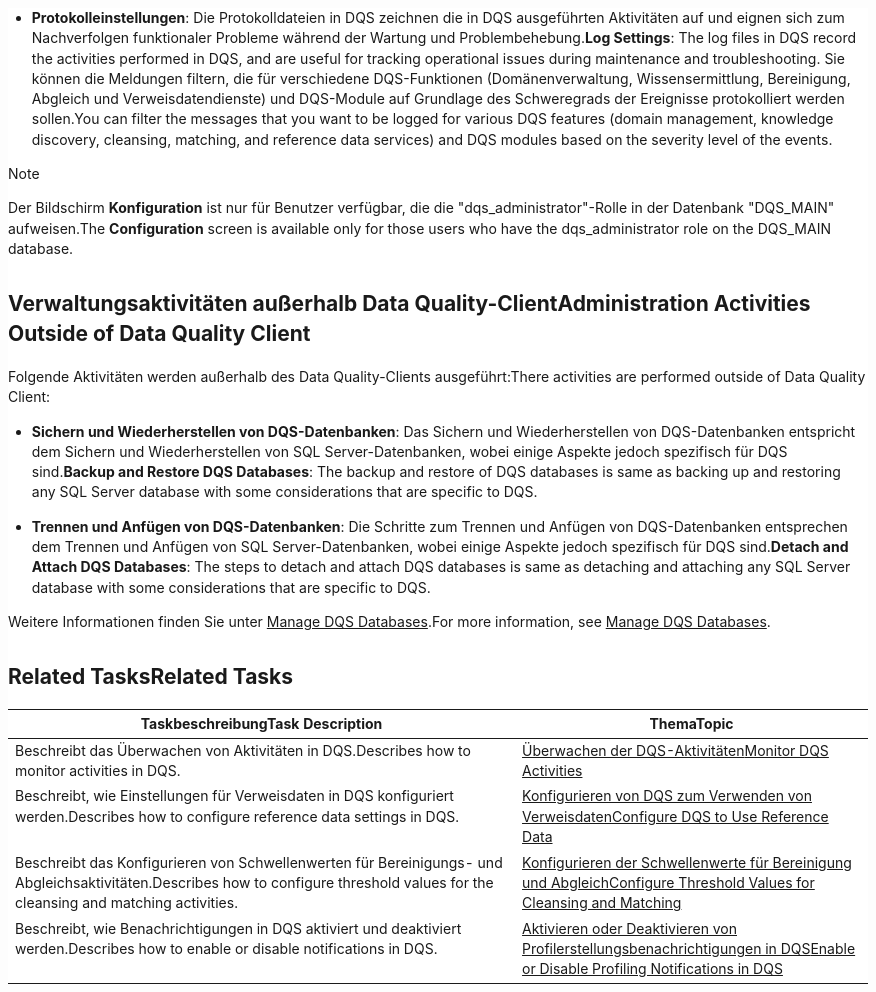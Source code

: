 -   <span data-ttu-id="92e97-129">**Protokolleinstellungen**: Die Protokolldateien in DQS zeichnen die in DQS ausgeführten Aktivitäten auf und eignen sich zum Nachverfolgen funktionaler Probleme während der Wartung und Problembehebung.</span><span class="sxs-lookup"><span data-stu-id="92e97-129">**Log Settings**: The log files in DQS record the activities performed in DQS, and are useful for tracking operational issues during maintenance and troubleshooting.</span></span> <span data-ttu-id="92e97-130">Sie können die Meldungen filtern, die für verschiedene DQS-Funktionen (Domänenverwaltung, Wissensermittlung, Bereinigung, Abgleich und Verweisdatendienste) und DQS-Module auf Grundlage des Schweregrads der Ereignisse protokolliert werden sollen.</span><span class="sxs-lookup"><span data-stu-id="92e97-130">You can filter the messages that you want to be logged for various DQS features (domain management, knowledge discovery, cleansing, matching, and reference data services) and DQS modules based on the severity level of the events.</span></span>  
  
> [!NOTE]  
>  <span data-ttu-id="92e97-131">Der Bildschirm **Konfiguration** ist nur für Benutzer verfügbar, die die "dqs_administrator"-Rolle in der Datenbank "DQS_MAIN" aufweisen.</span><span class="sxs-lookup"><span data-stu-id="92e97-131">The **Configuration** screen is available only for those users who have the dqs_administrator role on the DQS_MAIN database.</span></span>  
  
##  <a name="administration-activities-outside-of-data-quality-client"></a><a name="AdminOutsideClient"></a><span data-ttu-id="92e97-132">Verwaltungsaktivitäten außerhalb Data Quality-Client</span><span class="sxs-lookup"><span data-stu-id="92e97-132">Administration Activities Outside of Data Quality Client</span></span>  
 <span data-ttu-id="92e97-133">Folgende Aktivitäten werden außerhalb des Data Quality-Clients ausgeführt:</span><span class="sxs-lookup"><span data-stu-id="92e97-133">There activities are performed outside of Data Quality Client:</span></span>  
  
-   <span data-ttu-id="92e97-134">**Sichern und Wiederherstellen von DQS-Datenbanken**: Das Sichern und Wiederherstellen von DQS-Datenbanken entspricht dem Sichern und Wiederherstellen von SQL Server-Datenbanken, wobei einige Aspekte jedoch spezifisch für DQS sind.</span><span class="sxs-lookup"><span data-stu-id="92e97-134">**Backup and Restore DQS Databases**: The backup and restore of DQS databases is same as backing up and restoring any SQL Server database with some considerations that are specific to DQS.</span></span>  
  
-   <span data-ttu-id="92e97-135">**Trennen und Anfügen von DQS-Datenbanken**: Die Schritte zum Trennen und Anfügen von DQS-Datenbanken entsprechen dem Trennen und Anfügen von SQL Server-Datenbanken, wobei einige Aspekte jedoch spezifisch für DQS sind.</span><span class="sxs-lookup"><span data-stu-id="92e97-135">**Detach and Attach DQS Databases**: The steps to detach and attach DQS databases is same as detaching and attaching any SQL Server database with some considerations that are specific to DQS.</span></span>  
  
 <span data-ttu-id="92e97-136">Weitere Informationen finden Sie unter [Manage DQS Databases](../../2014/data-quality-services/manage-dqs-databases.md).</span><span class="sxs-lookup"><span data-stu-id="92e97-136">For more information, see [Manage DQS Databases](../../2014/data-quality-services/manage-dqs-databases.md).</span></span>  
  
## <a name="related-tasks"></a><span data-ttu-id="92e97-137">Related Tasks</span><span class="sxs-lookup"><span data-stu-id="92e97-137">Related Tasks</span></span>  
  
|<span data-ttu-id="92e97-138">Taskbeschreibung</span><span class="sxs-lookup"><span data-stu-id="92e97-138">Task Description</span></span>|<span data-ttu-id="92e97-139">Thema</span><span class="sxs-lookup"><span data-stu-id="92e97-139">Topic</span></span>|  
|----------------------|-----------|  
|<span data-ttu-id="92e97-140">Beschreibt das Überwachen von Aktivitäten in DQS.</span><span class="sxs-lookup"><span data-stu-id="92e97-140">Describes how to monitor activities in DQS.</span></span>|[<span data-ttu-id="92e97-141">Überwachen der DQS-Aktivitäten</span><span class="sxs-lookup"><span data-stu-id="92e97-141">Monitor DQS Activities</span></span>](../../2014/data-quality-services/monitor-dqs-activities.md)|  
|<span data-ttu-id="92e97-142">Beschreibt, wie Einstellungen für Verweisdaten in DQS konfiguriert werden.</span><span class="sxs-lookup"><span data-stu-id="92e97-142">Describes how to configure reference data settings in DQS.</span></span>|[<span data-ttu-id="92e97-143">Konfigurieren von DQS zum Verwenden von Verweisdaten</span><span class="sxs-lookup"><span data-stu-id="92e97-143">Configure DQS to Use Reference Data</span></span>](../../2014/data-quality-services/configure-dqs-to-use-reference-data.md)|  
|<span data-ttu-id="92e97-144">Beschreibt das Konfigurieren von Schwellenwerten für Bereinigungs- und Abgleichsaktivitäten.</span><span class="sxs-lookup"><span data-stu-id="92e97-144">Describes how to configure threshold values for the cleansing and matching activities.</span></span>|[<span data-ttu-id="92e97-145">Konfigurieren der Schwellenwerte für Bereinigung und Abgleich</span><span class="sxs-lookup"><span data-stu-id="92e97-145">Configure Threshold Values for Cleansing and Matching</span></span>](../../2014/data-quality-services/configure-threshold-values-for-cleansing-and-matching.md)|  
|<span data-ttu-id="92e97-146">Beschreibt, wie Benachrichtigungen in DQS aktiviert und deaktiviert werden.</span><span class="sxs-lookup"><span data-stu-id="92e97-146">Describes how to enable or disable notifications in DQS.</span></span>|[<span data-ttu-id="92e97-147">Aktivieren oder Deaktivieren von Profilerstellungsbenachrichtigungen in DQS</span><span class="sxs-lookup"><span data-stu-id="92e97-147">Enable or Disable Profiling Notifications in DQS</span></span>](../../2014/data-quality-services/enable-or-disable-profiling-notifications-in-dqs.md)|  